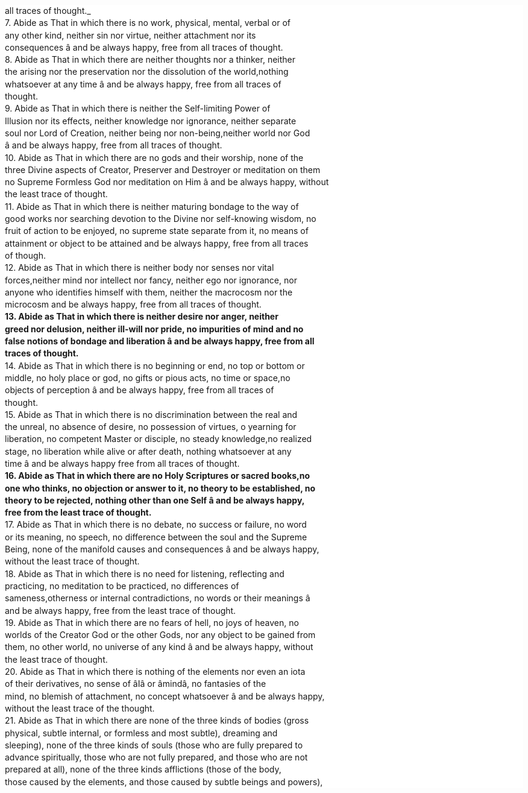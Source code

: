 all traces of thought._   
7\. Abide as That in which there is no work, physical, mental, verbal or of  
any other kind, neither sin nor virtue, neither attachment nor its  
consequences â and be always happy, free from all traces of thought.   
8\. Abide as That in which there are neither thoughts nor a thinker, neither  
the arising nor the preservation nor the dissolution of the world,nothing  
whatsoever at any time â and be always happy, free from all traces of  
thought.   
9\. Abide as That in which there is neither the Self-limiting Power of  
Illusion nor its effects, neither knowledge nor ignorance, neither separate  
soul nor Lord of Creation, neither being nor non-being,neither world nor God  
â and be always happy, free from all traces of thought.   
10\. Abide as That in which there are no gods and their worship, none of the  
three Divine aspects of Creator, Preserver and Destroyer or meditation on them  
no Supreme Formless God nor meditation on Him â and be always happy, without  
the least trace of thought.   
11\. Abide as That in which there is neither maturing bondage to the way of  
good works nor searching devotion to the Divine nor self-knowing wisdom, no  
fruit of action to be enjoyed, no supreme state separate from it, no means of  
attainment or object to be attained and be always happy, free from all traces  
of though.   
12\. Abide as That in which there is neither body nor senses nor vital  
forces,neither mind nor intellect nor fancy, neither ego nor ignorance, nor  
anyone who identifies himself with them, neither the macrocosm nor the  
microcosm and be always happy, free from all traces of thought.   
 **13\. Abide as That in which there is neither desire nor anger, neither  
greed nor delusion, neither ill-will nor pride, no impurities of mind and no  
false notions of bondage and liberation â and be always happy, free from all  
traces of thought.**   
14\. Abide as That in which there is no beginning or end, no top or bottom or  
middle, no holy place or god, no gifts or pious acts, no time or space,no  
objects of perception â and be always happy, free from all traces of  
thought.   
15\. Abide as That in which there is no discrimination between the real and  
the unreal, no absence of desire, no possession of virtues, o yearning for  
liberation, no competent Master or disciple, no steady knowledge,no realized  
stage, no liberation while alive or after death, nothing whatsoever at any  
time â and be always happy free from all traces of thought.   
 **16\. Abide as That in which there are no Holy Scriptures or sacred books,no  
one who thinks, no objection or answer to it, no theory to be established, no  
theory to be rejected, nothing other than one Self â and be always happy,  
free from the least trace of thought.**   
17\. Abide as That in which there is no debate, no success or failure, no word  
or its meaning, no speech, no difference between the soul and the Supreme  
Being, none of the manifold causes and consequences â and be always happy,  
without the least trace of thought.   
18\. Abide as That in which there is no need for listening, reflecting and  
practicing, no meditation to be practiced, no differences of  
sameness,otherness or internal contradictions, no words or their meanings â  
and be always happy, free from the least trace of thought.   
19\. Abide as That in which there are no fears of hell, no joys of heaven, no  
worlds of the Creator God or the other Gods, nor any object to be gained from  
them, no other world, no universe of any kind â and be always happy, without  
the least trace of thought.   
20\. Abide as That in which there is nothing of the elements nor even an iota  
of their derivatives, no sense of âIâ or âmindâ, no fantasies of the  
mind, no blemish of attachment, no concept whatsoever â and be always happy,  
without the least trace of the thought.   
21\. Abide as That in which there are none of the three kinds of bodies (gross  
physical, subtle internal, or formless and most subtle), dreaming and  
sleeping), none of the three kinds of souls (those who are fully prepared to  
advance spiritually, those who are not fully prepared, and those who are not  
prepared at all), none of the three kinds afflictions (those of the body,  
those caused by the elements, and those caused by subtle beings and powers),  